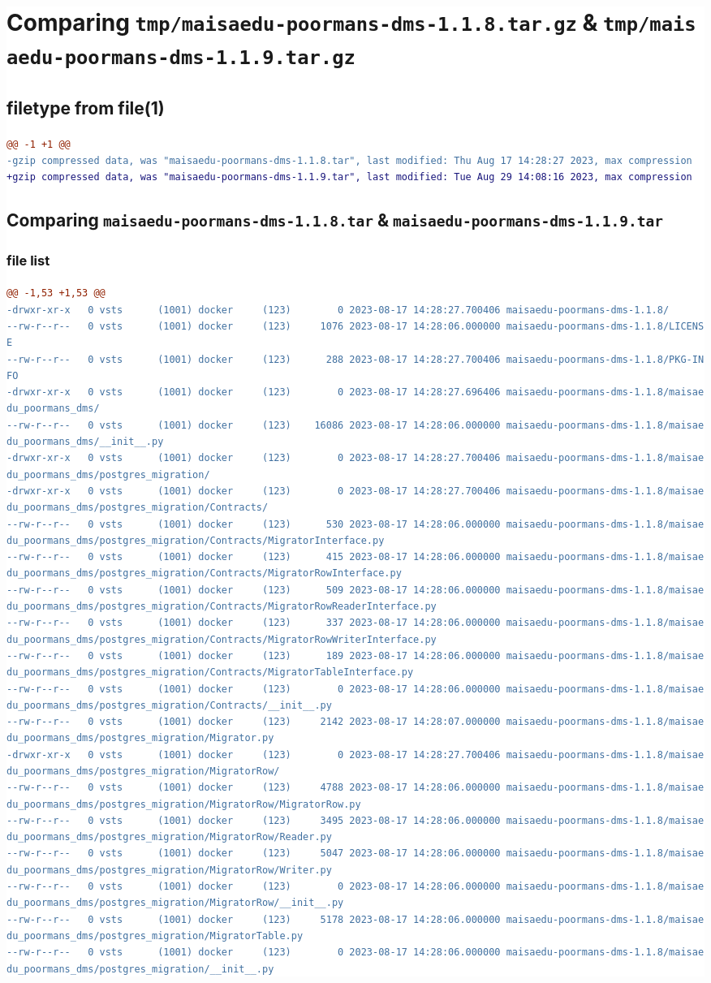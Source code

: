 # Comparing `tmp/maisaedu-poormans-dms-1.1.8.tar.gz` & `tmp/maisaedu-poormans-dms-1.1.9.tar.gz`

## filetype from file(1)

```diff
@@ -1 +1 @@
-gzip compressed data, was "maisaedu-poormans-dms-1.1.8.tar", last modified: Thu Aug 17 14:28:27 2023, max compression
+gzip compressed data, was "maisaedu-poormans-dms-1.1.9.tar", last modified: Tue Aug 29 14:08:16 2023, max compression
```

## Comparing `maisaedu-poormans-dms-1.1.8.tar` & `maisaedu-poormans-dms-1.1.9.tar`

### file list

```diff
@@ -1,53 +1,53 @@
-drwxr-xr-x   0 vsts      (1001) docker     (123)        0 2023-08-17 14:28:27.700406 maisaedu-poormans-dms-1.1.8/
--rw-r--r--   0 vsts      (1001) docker     (123)     1076 2023-08-17 14:28:06.000000 maisaedu-poormans-dms-1.1.8/LICENSE
--rw-r--r--   0 vsts      (1001) docker     (123)      288 2023-08-17 14:28:27.700406 maisaedu-poormans-dms-1.1.8/PKG-INFO
-drwxr-xr-x   0 vsts      (1001) docker     (123)        0 2023-08-17 14:28:27.696406 maisaedu-poormans-dms-1.1.8/maisaedu_poormans_dms/
--rw-r--r--   0 vsts      (1001) docker     (123)    16086 2023-08-17 14:28:06.000000 maisaedu-poormans-dms-1.1.8/maisaedu_poormans_dms/__init__.py
-drwxr-xr-x   0 vsts      (1001) docker     (123)        0 2023-08-17 14:28:27.700406 maisaedu-poormans-dms-1.1.8/maisaedu_poormans_dms/postgres_migration/
-drwxr-xr-x   0 vsts      (1001) docker     (123)        0 2023-08-17 14:28:27.700406 maisaedu-poormans-dms-1.1.8/maisaedu_poormans_dms/postgres_migration/Contracts/
--rw-r--r--   0 vsts      (1001) docker     (123)      530 2023-08-17 14:28:06.000000 maisaedu-poormans-dms-1.1.8/maisaedu_poormans_dms/postgres_migration/Contracts/MigratorInterface.py
--rw-r--r--   0 vsts      (1001) docker     (123)      415 2023-08-17 14:28:06.000000 maisaedu-poormans-dms-1.1.8/maisaedu_poormans_dms/postgres_migration/Contracts/MigratorRowInterface.py
--rw-r--r--   0 vsts      (1001) docker     (123)      509 2023-08-17 14:28:06.000000 maisaedu-poormans-dms-1.1.8/maisaedu_poormans_dms/postgres_migration/Contracts/MigratorRowReaderInterface.py
--rw-r--r--   0 vsts      (1001) docker     (123)      337 2023-08-17 14:28:06.000000 maisaedu-poormans-dms-1.1.8/maisaedu_poormans_dms/postgres_migration/Contracts/MigratorRowWriterInterface.py
--rw-r--r--   0 vsts      (1001) docker     (123)      189 2023-08-17 14:28:06.000000 maisaedu-poormans-dms-1.1.8/maisaedu_poormans_dms/postgres_migration/Contracts/MigratorTableInterface.py
--rw-r--r--   0 vsts      (1001) docker     (123)        0 2023-08-17 14:28:06.000000 maisaedu-poormans-dms-1.1.8/maisaedu_poormans_dms/postgres_migration/Contracts/__init__.py
--rw-r--r--   0 vsts      (1001) docker     (123)     2142 2023-08-17 14:28:07.000000 maisaedu-poormans-dms-1.1.8/maisaedu_poormans_dms/postgres_migration/Migrator.py
-drwxr-xr-x   0 vsts      (1001) docker     (123)        0 2023-08-17 14:28:27.700406 maisaedu-poormans-dms-1.1.8/maisaedu_poormans_dms/postgres_migration/MigratorRow/
--rw-r--r--   0 vsts      (1001) docker     (123)     4788 2023-08-17 14:28:06.000000 maisaedu-poormans-dms-1.1.8/maisaedu_poormans_dms/postgres_migration/MigratorRow/MigratorRow.py
--rw-r--r--   0 vsts      (1001) docker     (123)     3495 2023-08-17 14:28:06.000000 maisaedu-poormans-dms-1.1.8/maisaedu_poormans_dms/postgres_migration/MigratorRow/Reader.py
--rw-r--r--   0 vsts      (1001) docker     (123)     5047 2023-08-17 14:28:06.000000 maisaedu-poormans-dms-1.1.8/maisaedu_poormans_dms/postgres_migration/MigratorRow/Writer.py
--rw-r--r--   0 vsts      (1001) docker     (123)        0 2023-08-17 14:28:06.000000 maisaedu-poormans-dms-1.1.8/maisaedu_poormans_dms/postgres_migration/MigratorRow/__init__.py
--rw-r--r--   0 vsts      (1001) docker     (123)     5178 2023-08-17 14:28:06.000000 maisaedu-poormans-dms-1.1.8/maisaedu_poormans_dms/postgres_migration/MigratorTable.py
--rw-r--r--   0 vsts      (1001) docker     (123)        0 2023-08-17 14:28:06.000000 maisaedu-poormans-dms-1.1.8/maisaedu_poormans_dms/postgres_migration/__init__.py
```